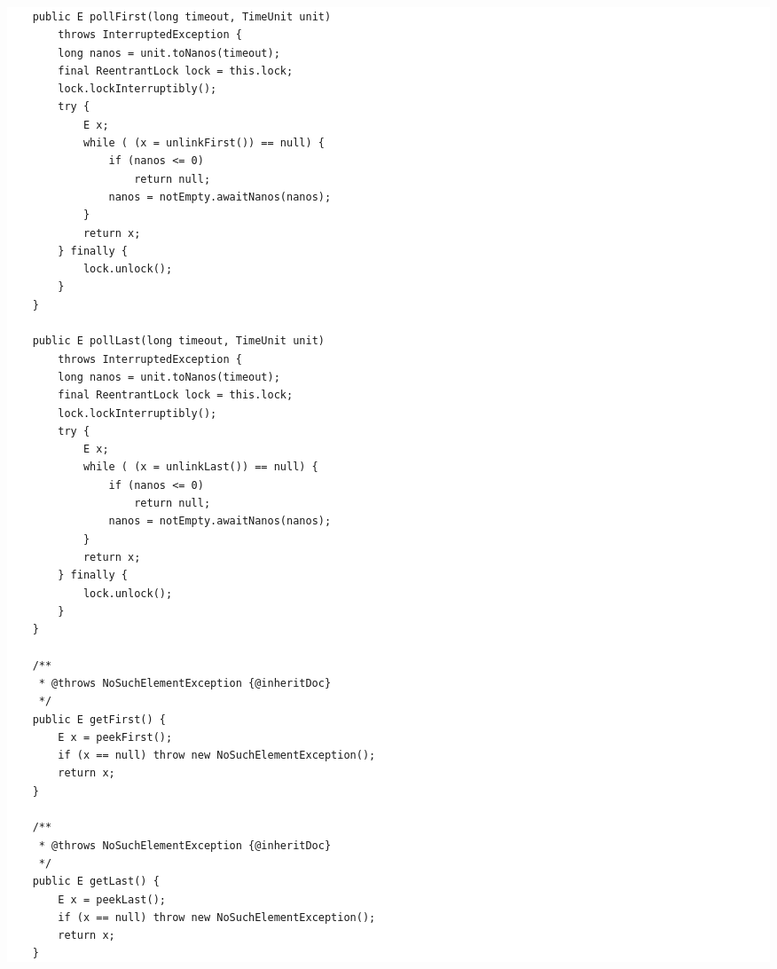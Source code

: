         public E pollFirst(long timeout, TimeUnit unit)
            throws InterruptedException {
            long nanos = unit.toNanos(timeout);
            final ReentrantLock lock = this.lock;
            lock.lockInterruptibly();
            try {
                E x;
                while ( (x = unlinkFirst()) == null) {
                    if (nanos <= 0)
                        return null;
                    nanos = notEmpty.awaitNanos(nanos);
                }
                return x;
            } finally {
                lock.unlock();
            }
        }

        public E pollLast(long timeout, TimeUnit unit)
            throws InterruptedException {
            long nanos = unit.toNanos(timeout);
            final ReentrantLock lock = this.lock;
            lock.lockInterruptibly();
            try {
                E x;
                while ( (x = unlinkLast()) == null) {
                    if (nanos <= 0)
                        return null;
                    nanos = notEmpty.awaitNanos(nanos);
                }
                return x;
            } finally {
                lock.unlock();
            }
        }

        /**
         * @throws NoSuchElementException {@inheritDoc}
         */
        public E getFirst() {
            E x = peekFirst();
            if (x == null) throw new NoSuchElementException();
            return x;
        }

        /**
         * @throws NoSuchElementException {@inheritDoc}
         */
        public E getLast() {
            E x = peekLast();
            if (x == null) throw new NoSuchElementException();
            return x;
        }
